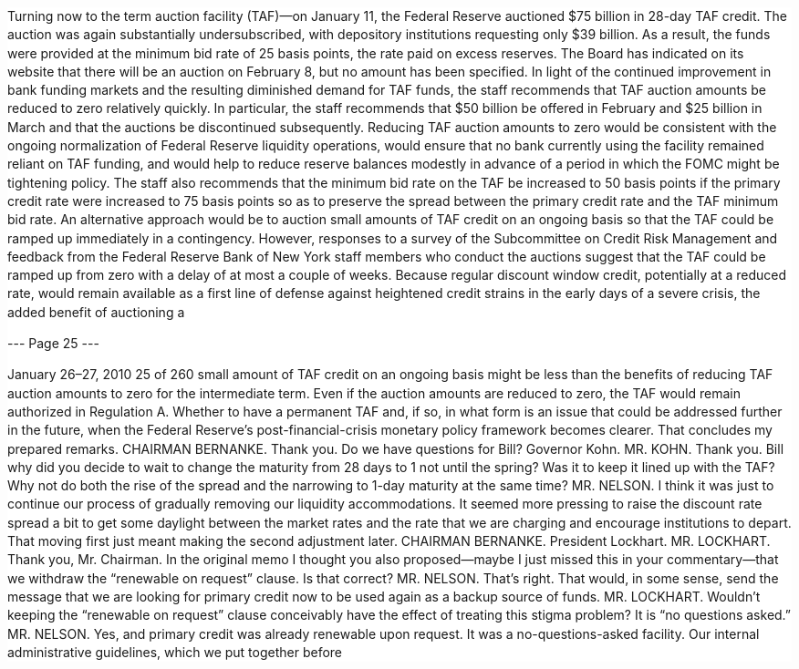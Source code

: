Turning now to the term auction facility (TAF)—on January 11, the Federal
Reserve auctioned $75 billion in 28-day TAF credit. The auction was again
substantially undersubscribed, with depository institutions requesting only
$39 billion. As a result, the funds were provided at the minimum bid rate of 25 basis
points, the rate paid on excess reserves. The Board has indicated on its website that
there will be an auction on February 8, but no amount has been specified.
In light of the continued improvement in bank funding markets and the resulting
diminished demand for TAF funds, the staff recommends that TAF auction amounts
be reduced to zero relatively quickly. In particular, the staff recommends that
$50 billion be offered in February and $25 billion in March and that the auctions be
discontinued subsequently. Reducing TAF auction amounts to zero would be
consistent with the ongoing normalization of Federal Reserve liquidity operations,
would ensure that no bank currently using the facility remained reliant on TAF
funding, and would help to reduce reserve balances modestly in advance of a period
in which the FOMC might be tightening policy. The staff also recommends that the
minimum bid rate on the TAF be increased to 50 basis points if the primary credit rate
were increased to 75 basis points so as to preserve the spread between the primary
credit rate and the TAF minimum bid rate.
An alternative approach would be to auction small amounts of TAF credit on an
ongoing basis so that the TAF could be ramped up immediately in a contingency.
However, responses to a survey of the Subcommittee on Credit Risk Management
and feedback from the Federal Reserve Bank of New York staff members who
conduct the auctions suggest that the TAF could be ramped up from zero with a delay
of at most a couple of weeks. Because regular discount window credit, potentially at
a reduced rate, would remain available as a first line of defense against heightened
credit strains in the early days of a severe crisis, the added benefit of auctioning a

--- Page 25 ---

January 26–27, 2010 25 of 260
small amount of TAF credit on an ongoing basis might be less than the benefits of
reducing TAF auction amounts to zero for the intermediate term.
Even if the auction amounts are reduced to zero, the TAF would remain
authorized in Regulation A. Whether to have a permanent TAF and, if so, in what
form is an issue that could be addressed further in the future, when the Federal
Reserve’s post-financial-crisis monetary policy framework becomes clearer. That
concludes my prepared remarks.
CHAIRMAN BERNANKE. Thank you. Do we have questions for Bill? Governor
Kohn.
MR. KOHN. Thank you. Bill why did you decide to wait to change the maturity from
28 days to 1 not until the spring? Was it to keep it lined up with the TAF? Why not do both the
rise of the spread and the narrowing to 1-day maturity at the same time?
MR. NELSON. I think it was just to continue our process of gradually removing our
liquidity accommodations. It seemed more pressing to raise the discount rate spread a bit to get
some daylight between the market rates and the rate that we are charging and encourage
institutions to depart. That moving first just meant making the second adjustment later.
CHAIRMAN BERNANKE. President Lockhart.
MR. LOCKHART. Thank you, Mr. Chairman. In the original memo I thought you also
proposed—maybe I just missed this in your commentary—that we withdraw the “renewable on
request” clause. Is that correct?
MR. NELSON. That’s right. That would, in some sense, send the message that we are
looking for primary credit now to be used again as a backup source of funds.
MR. LOCKHART. Wouldn’t keeping the “renewable on request” clause conceivably
have the effect of treating this stigma problem? It is “no questions asked.”
MR. NELSON. Yes, and primary credit was already renewable upon request. It was a
no-questions-asked facility. Our internal administrative guidelines, which we put together before
